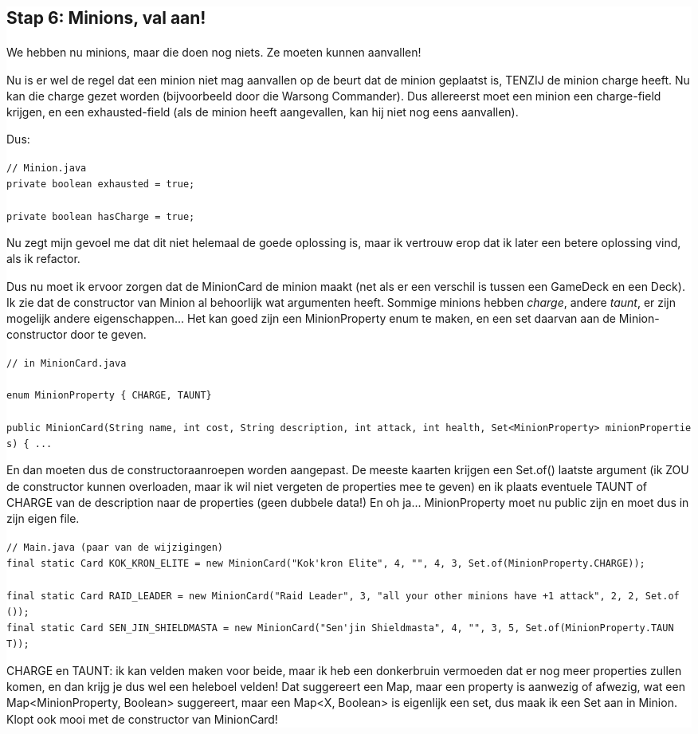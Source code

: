 ## Stap 6: Minions, val aan!

We hebben nu minions, maar die doen nog niets. Ze moeten kunnen aanvallen!

Nu is er wel de regel dat een minion niet mag aanvallen op de beurt dat de minion geplaatst is, TENZIJ de minion charge heeft. Nu kan die charge gezet worden (bijvoorbeeld door die Warsong Commander). Dus allereerst moet een minion een charge-field krijgen, en een exhausted-field (als de minion heeft aangevallen, kan hij niet nog eens aanvallen).

Dus:
``` 
// Minion.java 
private boolean exhausted = true;

private boolean hasCharge = true;
```

Nu zegt mijn gevoel me dat dit niet helemaal de goede oplossing is, maar ik vertrouw erop dat ik later een betere oplossing vind, als ik refactor.

Dus nu moet ik ervoor zorgen dat de MinionCard de minion maakt (net als er een verschil is tussen een GameDeck en een Deck). Ik zie dat de constructor van Minion al behoorlijk wat argumenten heeft. Sommige minions hebben *charge*, andere *taunt*, er zijn mogelijk andere eigenschappen... Het kan goed zijn een MinionProperty enum te maken, en een set daarvan aan de Minion-constructor door te geven.

``` 
// in MinionCard.java

enum MinionProperty { CHARGE, TAUNT} 

public MinionCard(String name, int cost, String description, int attack, int health, Set<MinionProperty> minionProperties) { ...
```

En dan moeten dus de constructoraanroepen worden aangepast. De meeste kaarten krijgen een Set.of() laatste argument (ik ZOU de constructor kunnen overloaden, maar ik wil niet vergeten de properties mee te geven) en ik plaats eventuele TAUNT of CHARGE van de description naar de properties (geen dubbele data!) En oh ja... MinionProperty moet nu public zijn en moet dus in zijn eigen file.

``` 
// Main.java (paar van de wijzigingen)
final static Card KOK_KRON_ELITE = new MinionCard("Kok'kron Elite", 4, "", 4, 3, Set.of(MinionProperty.CHARGE));

final static Card RAID_LEADER = new MinionCard("Raid Leader", 3, "all your other minions have +1 attack", 2, 2, Set.of());
final static Card SEN_JIN_SHIELDMASTA = new MinionCard("Sen'jin Shieldmasta", 4, "", 3, 5, Set.of(MinionProperty.TAUNT));
```

CHARGE en TAUNT: ik kan velden maken voor beide, maar ik heb een donkerbruin vermoeden dat er nog meer properties zullen komen, en dan krijg je dus wel een heleboel velden! Dat suggereert een Map, maar een property is aanwezig of afwezig, wat een Map<MinionProperty, Boolean> suggereert, maar een Map<X, Boolean> is eigenlijk een set, dus maak ik een Set aan in Minion. Klopt ook mooi met de constructor van MinionCard!
